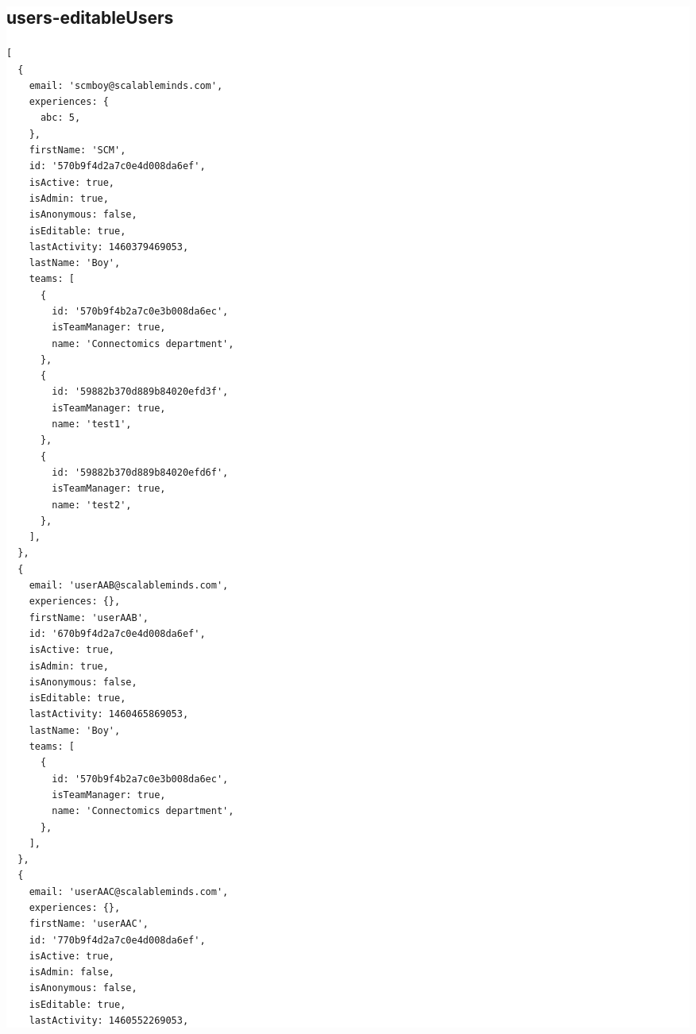 ## users-editableUsers

    [
      {
        email: 'scmboy@scalableminds.com',
        experiences: {
          abc: 5,
        },
        firstName: 'SCM',
        id: '570b9f4d2a7c0e4d008da6ef',
        isActive: true,
        isAdmin: true,
        isAnonymous: false,
        isEditable: true,
        lastActivity: 1460379469053,
        lastName: 'Boy',
        teams: [
          {
            id: '570b9f4b2a7c0e3b008da6ec',
            isTeamManager: true,
            name: 'Connectomics department',
          },
          {
            id: '59882b370d889b84020efd3f',
            isTeamManager: true,
            name: 'test1',
          },
          {
            id: '59882b370d889b84020efd6f',
            isTeamManager: true,
            name: 'test2',
          },
        ],
      },
      {
        email: 'userAAB@scalableminds.com',
        experiences: {},
        firstName: 'userAAB',
        id: '670b9f4d2a7c0e4d008da6ef',
        isActive: true,
        isAdmin: true,
        isAnonymous: false,
        isEditable: true,
        lastActivity: 1460465869053,
        lastName: 'Boy',
        teams: [
          {
            id: '570b9f4b2a7c0e3b008da6ec',
            isTeamManager: true,
            name: 'Connectomics department',
          },
        ],
      },
      {
        email: 'userAAC@scalableminds.com',
        experiences: {},
        firstName: 'userAAC',
        id: '770b9f4d2a7c0e4d008da6ef',
        isActive: true,
        isAdmin: false,
        isAnonymous: false,
        isEditable: true,
        lastActivity: 1460552269053,
